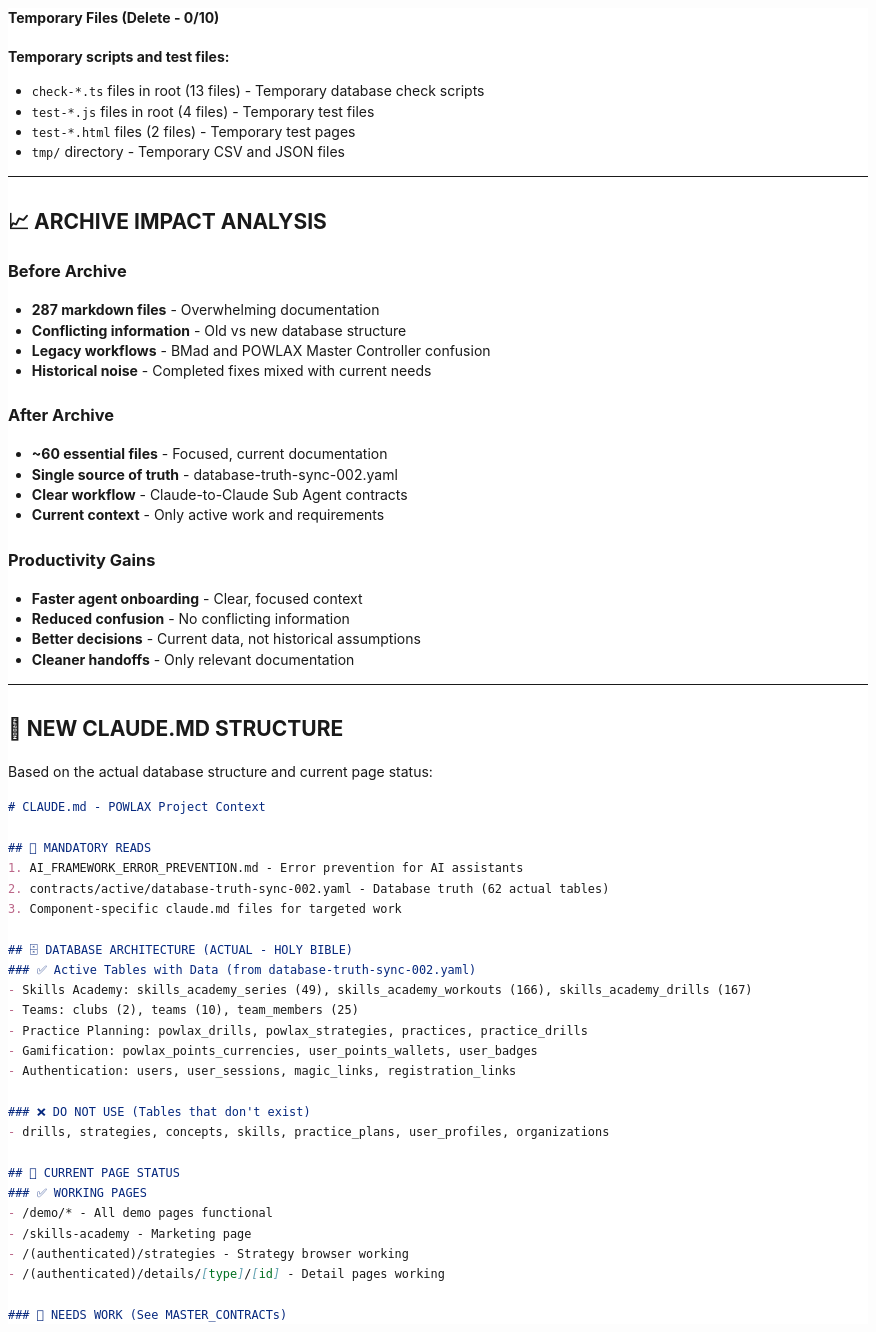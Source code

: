 #### Temporary Files (Delete - 0/10)
**Temporary scripts and test files:**
- `check-*.ts` files in root (13 files) - Temporary database check scripts
- `test-*.js` files in root (4 files) - Temporary test files
- `test-*.html` files (2 files) - Temporary test pages
- `tmp/` directory - Temporary CSV and JSON files

---

## 📈 ARCHIVE IMPACT ANALYSIS

### Before Archive
- **287 markdown files** - Overwhelming documentation
- **Conflicting information** - Old vs new database structure
- **Legacy workflows** - BMad and POWLAX Master Controller confusion
- **Historical noise** - Completed fixes mixed with current needs

### After Archive
- **~60 essential files** - Focused, current documentation
- **Single source of truth** - database-truth-sync-002.yaml
- **Clear workflow** - Claude-to-Claude Sub Agent contracts
- **Current context** - Only active work and requirements

### Productivity Gains
- **Faster agent onboarding** - Clear, focused context
- **Reduced confusion** - No conflicting information
- **Better decisions** - Current data, not historical assumptions
- **Cleaner handoffs** - Only relevant documentation

---

## 🎯 NEW CLAUDE.MD STRUCTURE

Based on the actual database structure and current page status:

```markdown
# CLAUDE.md - POWLAX Project Context

## 🚨 MANDATORY READS
1. AI_FRAMEWORK_ERROR_PREVENTION.md - Error prevention for AI assistants
2. contracts/active/database-truth-sync-002.yaml - Database truth (62 actual tables)
3. Component-specific claude.md files for targeted work

## 🗄️ DATABASE ARCHITECTURE (ACTUAL - HOLY BIBLE)
### ✅ Active Tables with Data (from database-truth-sync-002.yaml)
- Skills Academy: skills_academy_series (49), skills_academy_workouts (166), skills_academy_drills (167)
- Teams: clubs (2), teams (10), team_members (25)
- Practice Planning: powlax_drills, powlax_strategies, practices, practice_drills
- Gamification: powlax_points_currencies, user_points_wallets, user_badges
- Authentication: users, user_sessions, magic_links, registration_links

### ❌ DO NOT USE (Tables that don't exist)
- drills, strategies, concepts, skills, practice_plans, user_profiles, organizations

## 📱 CURRENT PAGE STATUS
### ✅ WORKING PAGES
- /demo/* - All demo pages functional
- /skills-academy - Marketing page
- /(authenticated)/strategies - Strategy browser working
- /(authenticated)/details/[type]/[id] - Detail pages working

### 🔧 NEEDS WORK (See MASTER_CONTRACTs)
```